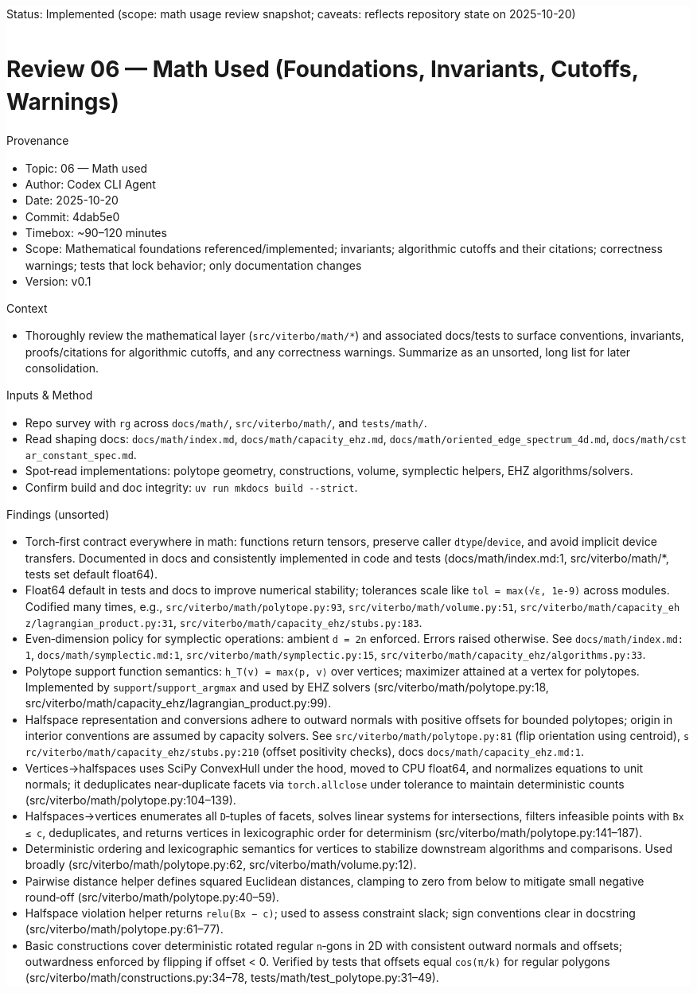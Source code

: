 Status: Implemented (scope: math usage review snapshot; caveats: reflects repository state on 2025-10-20)

# Review 06 — Math Used (Foundations, Invariants, Cutoffs, Warnings)

Provenance
- Topic: 06 — Math used
- Author: Codex CLI Agent
- Date: 2025-10-20
- Commit: 4dab5e0
- Timebox: ~90–120 minutes
- Scope: Mathematical foundations referenced/implemented; invariants; algorithmic cutoffs and their citations; correctness warnings; tests that lock behavior; only documentation changes
- Version: v0.1

Context
- Thoroughly review the mathematical layer (`src/viterbo/math/*`) and associated docs/tests to surface conventions, invariants, proofs/citations for algorithmic cutoffs, and any correctness warnings. Summarize as an unsorted, long list for later consolidation.

Inputs & Method
- Repo survey with `rg` across `docs/math/`, `src/viterbo/math/`, and `tests/math/`.
- Read shaping docs: `docs/math/index.md`, `docs/math/capacity_ehz.md`, `docs/math/oriented_edge_spectrum_4d.md`, `docs/math/cstar_constant_spec.md`.
- Spot‑read implementations: polytope geometry, constructions, volume, symplectic helpers, EHZ algorithms/solvers.
- Confirm build and doc integrity: `uv run mkdocs build --strict`.

Findings (unsorted)
- Torch‑first contract everywhere in math: functions return tensors, preserve caller `dtype`/`device`, and avoid implicit device transfers. Documented in docs and consistently implemented in code and tests (docs/math/index.md:1, src/viterbo/math/*, tests set default float64).
- Float64 default in tests and docs to improve numerical stability; tolerances scale like `tol = max(√ε, 1e-9)` across modules. Codified many times, e.g., `src/viterbo/math/polytope.py:93`, `src/viterbo/math/volume.py:51`, `src/viterbo/math/capacity_ehz/lagrangian_product.py:31`, `src/viterbo/math/capacity_ehz/stubs.py:183`.
- Even‑dimension policy for symplectic operations: ambient `d = 2n` enforced. Errors raised otherwise. See `docs/math/index.md:1`, `docs/math/symplectic.md:1`, `src/viterbo/math/symplectic.py:15`, `src/viterbo/math/capacity_ehz/algorithms.py:33`.
- Polytope support function semantics: `h_T(v) = max⟨p, v⟩` over vertices; maximizer attained at a vertex for polytopes. Implemented by `support`/`support_argmax` and used by EHZ solvers (src/viterbo/math/polytope.py:18, src/viterbo/math/capacity_ehz/lagrangian_product.py:99).
- Halfspace representation and conversions adhere to outward normals with positive offsets for bounded polytopes; origin in interior conventions are assumed by capacity solvers. See `src/viterbo/math/polytope.py:81` (flip orientation using centroid), `src/viterbo/math/capacity_ehz/stubs.py:210` (offset positivity checks), docs `docs/math/capacity_ehz.md:1`.
- Vertices→halfspaces uses SciPy ConvexHull under the hood, moved to CPU float64, and normalizes equations to unit normals; it deduplicates near‑duplicate facets via `torch.allclose` under tolerance to maintain deterministic counts (src/viterbo/math/polytope.py:104–139).
- Halfspaces→vertices enumerates all `D`‑tuples of facets, solves linear systems for intersections, filters infeasible points with `Bx ≤ c`, deduplicates, and returns vertices in lexicographic order for determinism (src/viterbo/math/polytope.py:141–187).
- Deterministic ordering and lexicographic semantics for vertices to stabilize downstream algorithms and comparisons. Used broadly (src/viterbo/math/polytope.py:62, src/viterbo/math/volume.py:12).
- Pairwise distance helper defines squared Euclidean distances, clamping to zero from below to mitigate small negative round‑off (src/viterbo/math/polytope.py:40–59).
- Halfspace violation helper returns `relu(Bx − c)`; used to assess constraint slack; sign conventions clear in docstring (src/viterbo/math/polytope.py:61–77).
- Basic constructions cover deterministic rotated regular `n`‑gons in 2D with consistent outward normals and offsets; outwardness enforced by flipping if offset < 0. Verified by tests that offsets equal `cos(π/k)` for regular polygons (src/viterbo/math/constructions.py:34–78, tests/math/test_polytope.py:31–49).